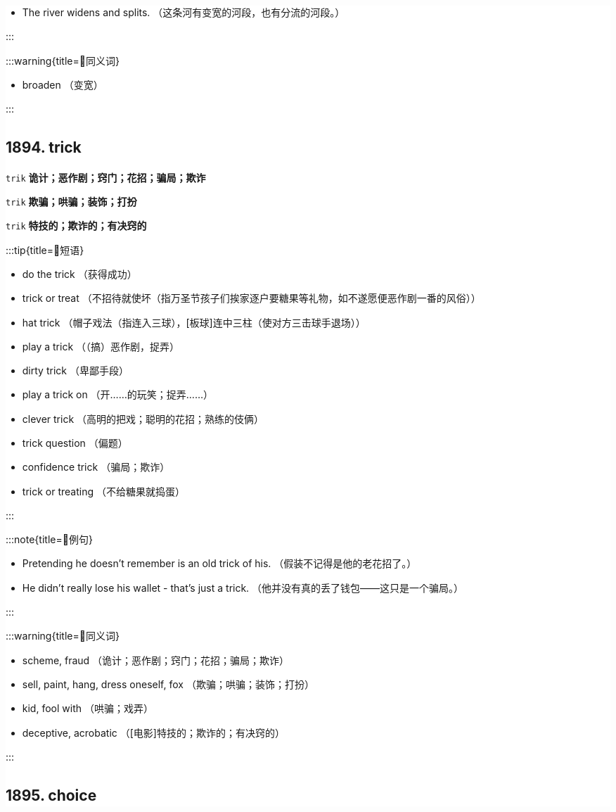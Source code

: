- The river widens and splits. （这条河有变宽的河段，也有分流的河段。）

:::

:::warning{title=🤔同义词}

- broaden （变宽）

:::


## 1894. trick

`trik`  **诡计；恶作剧；窍门；花招；骗局；欺诈**

`trik`  **欺骗；哄骗；装饰；打扮**

`trik`  **特技的；欺诈的；有决窍的**

:::tip{title=🤩短语}

- do the trick （获得成功）

- trick or treat （不招待就使坏（指万圣节孩子们挨家逐户要糖果等礼物，如不遂愿便恶作剧一番的风俗））

- hat trick （帽子戏法（指连入三球），[板球]连中三柱（使对方三击球手退场））

- play a trick （（搞）恶作剧，捉弄）

- dirty trick （卑鄙手段）

- play a trick on （开……的玩笑；捉弄……）

- clever trick （高明的把戏；聪明的花招；熟练的伎俩）

- trick question （偏题）

- confidence trick （骗局；欺诈）

- trick or treating （不给糖果就捣蛋）

:::

:::note{title=🎤例句}

- Pretending he doesn’t remember is an old trick of his. （假装不记得是他的老花招了。）

- He didn’t really lose his wallet - that’s just a trick. （他并没有真的丢了钱包——这只是一个骗局。）

:::

:::warning{title=🤔同义词}

- scheme, fraud （诡计；恶作剧；窍门；花招；骗局；欺诈）

- sell, paint, hang, dress oneself, fox （欺骗；哄骗；装饰；打扮）

- kid, fool with （哄骗；戏弄）

- deceptive, acrobatic （[电影]特技的；欺诈的；有决窍的）

:::


## 1895. choice
